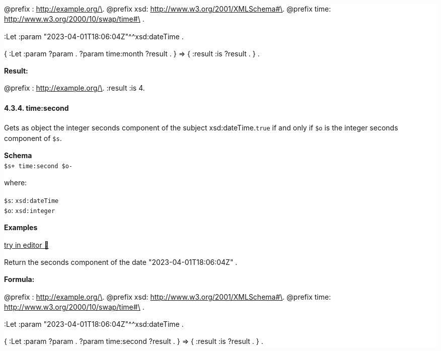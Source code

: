@prefix : <http://example.org/\>.
@prefix xsd: <http://www.w3.org/2001/XMLSchema#\>.
@prefix time: <http://www.w3.org/2000/10/swap/time#\> .

:Let :param "2023-04-01T18:06:04Z"^^xsd:dateTime .

{
    :Let :param ?param .
    ?param time:month ?result .
}
=\>
{
    :result :is ?result .
} .

**Result:**

@prefix : <http://example.org/\>.
:result :is 4. 

#### 4.3.4. time:second[](https://w3c-cg.github.io/n3Builtins/#time:second)

Gets as object the integer seconds component of the subject xsd:dateTime.`true` if and only if `$o` is the integer seconds component of `$s`.

**Schema**  
`$s+ time:second $o-`

where:

`$s`: `xsd:dateTime`  
`$o`: `xsd:integer`

  
**Examples**  

[try in editor 🚀](https://n3-editor.herokuapp.com/n3/editor/?formula=%40prefix+%3A+%3Chttp%3A%2F%2Fexample.org%2F%3E.%0A%40prefix+xsd%3A+%3Chttp%3A%2F%2Fwww.w3.org%2F2001%2FXMLSchema%23%3E.%0A%40prefix+time%3A+%3Chttp%3A%2F%2Fwww.w3.org%2F2000%2F10%2Fswap%2Ftime%23%3E+.%0A%0A%3ALet+%3Aparam+%222023-04-01T18%3A06%3A04Z%22%5E%5Exsd%3AdateTime+.%0A%0A%7B%0A++++%3ALet+%3Aparam+%3Fparam+.%0A++++%3Fparam+time%3Asecond+%3Fresult+.%0A%7D%0A%3D%3E%0A%7B%0A++++%3Aresult+%3Ais+%3Fresult+.%0A%7D+.)

Return the seconds component of the date "2023-04-01T18:06:04Z" .

**Formula:**

@prefix : <http://example.org/\>.
@prefix xsd: <http://www.w3.org/2001/XMLSchema#\>.
@prefix time: <http://www.w3.org/2000/10/swap/time#\> .

:Let :param "2023-04-01T18:06:04Z"^^xsd:dateTime .

{
    :Let :param ?param .
    ?param time:second ?result .
}
=\>
{
    :result :is ?result .
} .
